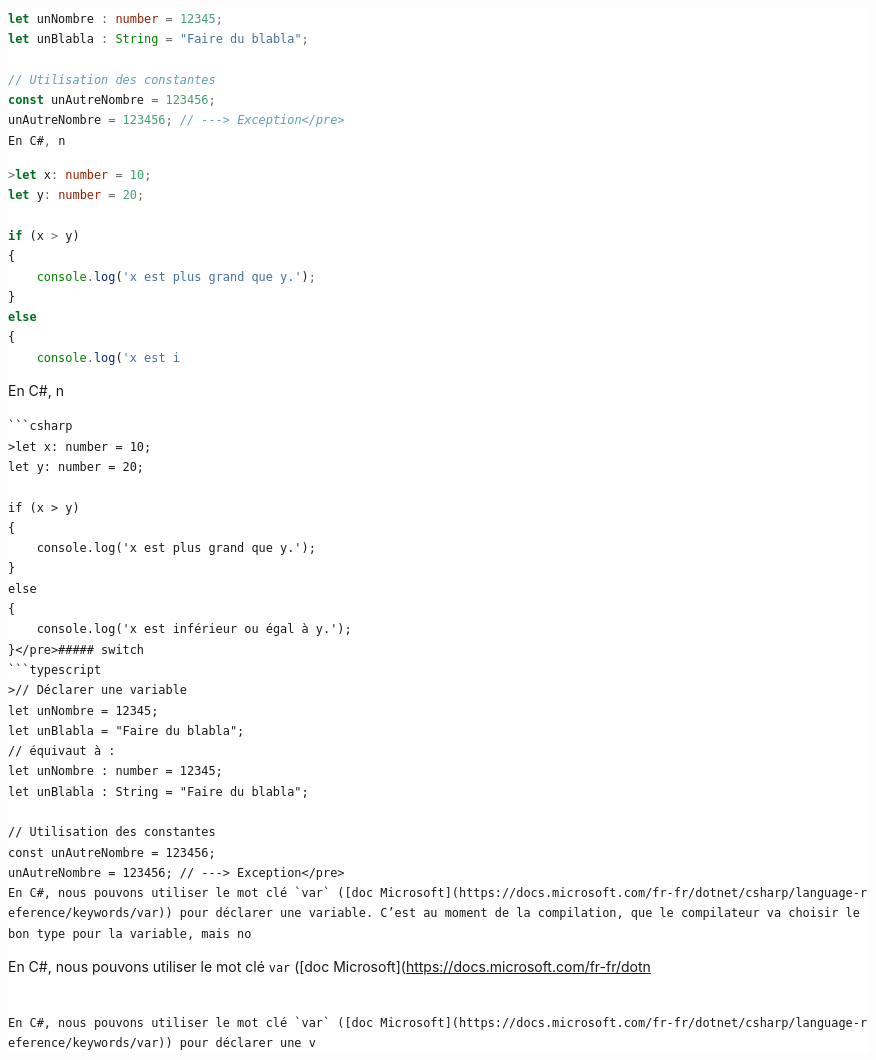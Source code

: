```typescript
let unNombre : number = 12345;
let unBlabla : String = "Faire du blabla";

// Utilisation des constantes
const unAutreNombre = 123456;
unAutreNombre = 123456; // ---> Exception</pre>
En C#, n
```
```typescript
>let x: number = 10;
let y: number = 20;

if (x > y) 
{
    console.log('x est plus grand que y.');
} 
else
{
    console.log('x est i
```

En C#, n
```
```csharp
>let x: number = 10;
let y: number = 20;

if (x > y) 
{
    console.log('x est plus grand que y.');
} 
else
{
    console.log('x est inférieur ou égal à y.');
}</pre>##### switch
```typescript
>// Déclarer une variable
let unNombre = 12345;
let unBlabla = "Faire du blabla";
// équivaut à :
let unNombre : number = 12345;
let unBlabla : String = "Faire du blabla";

// Utilisation des constantes
const unAutreNombre = 123456;
unAutreNombre = 123456; // ---> Exception</pre>
En C#, nous pouvons utiliser le mot clé `var` ([doc Microsoft](https://docs.microsoft.com/fr-fr/dotnet/csharp/language-reference/keywords/var)) pour déclarer une variable. C’est au moment de la compilation, que le compilateur va choisir le bon type pour la variable, mais no
```

En C#, nous pouvons utiliser le mot clé `var` ([doc Microsoft](https://docs.microsoft.com/fr-fr/dotn
```

En C#, nous pouvons utiliser le mot clé `var` ([doc Microsoft](https://docs.microsoft.com/fr-fr/dotnet/csharp/language-reference/keywords/var)) pour déclarer une v
```

